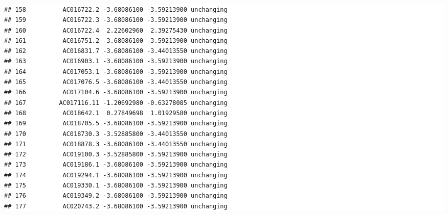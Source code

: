     ## 158          AC016722.2 -3.68086100 -3.59213900 unchanging
    ## 159          AC016722.3 -3.68086100 -3.59213900 unchanging
    ## 160          AC016722.4  2.22602960  2.39275430 unchanging
    ## 161          AC016751.2 -3.68086100 -3.59213900 unchanging
    ## 162          AC016831.7 -3.68086100 -3.44013550 unchanging
    ## 163          AC016903.1 -3.68086100 -3.59213900 unchanging
    ## 164          AC017053.1 -3.68086100 -3.59213900 unchanging
    ## 165          AC017076.5 -3.68086100 -3.44013550 unchanging
    ## 166          AC017104.6 -3.68086100 -3.59213900 unchanging
    ## 167         AC017116.11 -1.20692980 -0.63278085 unchanging
    ## 168          AC018642.1  0.27849698  1.01929580 unchanging
    ## 169          AC018705.5 -3.68086100 -3.59213900 unchanging
    ## 170          AC018730.3 -3.52885800 -3.44013550 unchanging
    ## 171          AC018878.3 -3.68086100 -3.44013550 unchanging
    ## 172          AC019100.3 -3.52885800 -3.59213900 unchanging
    ## 173          AC019186.1 -3.68086100 -3.59213900 unchanging
    ## 174          AC019294.1 -3.68086100 -3.59213900 unchanging
    ## 175          AC019330.1 -3.68086100 -3.59213900 unchanging
    ## 176          AC019349.2 -3.68086100 -3.59213900 unchanging
    ## 177          AC020743.2 -3.68086100 -3.59213900 unchanging